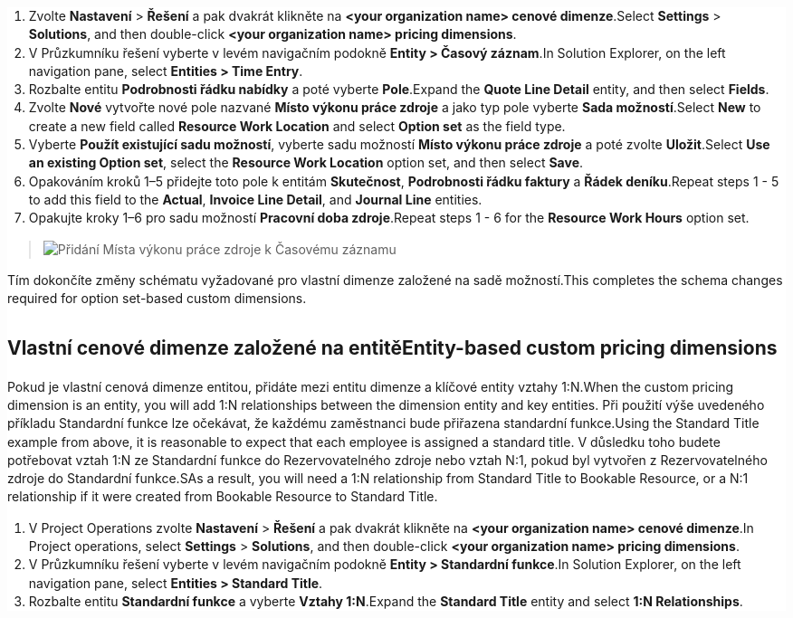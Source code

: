 1. <span data-ttu-id="9ce0f-136">Zvolte **Nastavení** > **Řešení** a pak dvakrát klikněte na **\<your organization name> cenové dimenze**.</span><span class="sxs-lookup"><span data-stu-id="9ce0f-136">Select **Settings** > **Solutions**, and then double-click **\<your organization name> pricing dimensions**.</span></span>
2. <span data-ttu-id="9ce0f-137">V Průzkumníku řešení vyberte v levém navigačním podokně **Entity > Časový záznam**.</span><span class="sxs-lookup"><span data-stu-id="9ce0f-137">In Solution Explorer, on the left navigation pane, select  **Entities > Time Entry**.</span></span>
3. <span data-ttu-id="9ce0f-138">Rozbalte entitu **Podrobnosti řádku nabídky** a poté vyberte **Pole**.</span><span class="sxs-lookup"><span data-stu-id="9ce0f-138">Expand the **Quote Line Detail** entity, and then select **Fields**.</span></span>
4. <span data-ttu-id="9ce0f-139">Zvolte **Nové** vytvořte nové pole nazvané **Místo výkonu práce zdroje** a jako typ pole vyberte **Sada možností**.</span><span class="sxs-lookup"><span data-stu-id="9ce0f-139">Select **New** to create a new field called **Resource Work Location** and select **Option set** as the field type.</span></span> 
5. <span data-ttu-id="9ce0f-140">Vyberte **Použít existující sadu možností**, vyberte sadu možností **Místo výkonu práce zdroje** a poté zvolte **Uložit**.</span><span class="sxs-lookup"><span data-stu-id="9ce0f-140">Select **Use an existing Option set**, select the **Resource Work Location** option set, and then select **Save**.</span></span>
6. <span data-ttu-id="9ce0f-141">Opakováním kroků 1–5 přidejte toto pole k entitám **Skutečnost**, **Podrobnosti řádku faktury** a **Řádek deníku**.</span><span class="sxs-lookup"><span data-stu-id="9ce0f-141">Repeat steps 1 - 5 to add this field to the **Actual**, **Invoice Line Detail**, and **Journal Line** entities.</span></span>
7. <span data-ttu-id="9ce0f-142">Opakujte kroky 1–6 pro sadu možností **Pracovní doba zdroje**.</span><span class="sxs-lookup"><span data-stu-id="9ce0f-142">Repeat steps 1 - 6 for the **Resource Work Hours** option set.</span></span> 

> ![Přidání Místa výkonu práce zdroje k Časovému záznamu](media/RWL-time-entry.png)

<span data-ttu-id="9ce0f-144">Tím dokončíte změny schématu vyžadované pro vlastní dimenze založené na sadě možností.</span><span class="sxs-lookup"><span data-stu-id="9ce0f-144">This completes the schema changes required for option set-based custom dimensions.</span></span>

## <a name="entity-based-custom-pricing-dimensions"></a><span data-ttu-id="9ce0f-145">Vlastní cenové dimenze založené na entitě</span><span class="sxs-lookup"><span data-stu-id="9ce0f-145">Entity-based custom pricing dimensions</span></span>

<span data-ttu-id="9ce0f-146">Pokud je vlastní cenová dimenze entitou, přidáte mezi entitu dimenze a klíčové entity vztahy 1:N.</span><span class="sxs-lookup"><span data-stu-id="9ce0f-146">When the custom pricing dimension is an entity, you will add 1:N relationships between the dimension entity and key entities.</span></span> <span data-ttu-id="9ce0f-147">Při použití výše uvedeného příkladu Standardní funkce lze očekávat, že každému zaměstnanci bude přiřazena standardní funkce.</span><span class="sxs-lookup"><span data-stu-id="9ce0f-147">Using the Standard Title example from above, it is reasonable to expect that each employee is assigned a standard title.</span></span> <span data-ttu-id="9ce0f-148">V důsledku toho budete potřebovat vztah 1:N ze Standardní funkce do Rezervovatelného zdroje nebo vztah N:1, pokud byl vytvořen z Rezervovatelného zdroje do Standardní funkce.</span><span class="sxs-lookup"><span data-stu-id="9ce0f-148">SAs a result, you will need a 1:N relationship from Standard Title to Bookable Resource, or a N:1 relationship if it were created from Bookable Resource to Standard Title.</span></span>

1. <span data-ttu-id="9ce0f-149">V Project Operations zvolte **Nastavení** > **Řešení** a pak dvakrát klikněte na **\<your organization name> cenové dimenze**.</span><span class="sxs-lookup"><span data-stu-id="9ce0f-149">In Project operations, select **Settings** > **Solutions**, and then double-click **\<your organization name> pricing dimensions**.</span></span> 
2. <span data-ttu-id="9ce0f-150">V Průzkumníku řešení vyberte v levém navigačním podokně **Entity > Standardní funkce**.</span><span class="sxs-lookup"><span data-stu-id="9ce0f-150">In Solution Explorer, on the left navigation pane, select **Entities > Standard Title**.</span></span>
3. <span data-ttu-id="9ce0f-151">Rozbalte entitu **Standardní funkce** a vyberte **Vztahy 1:N**.</span><span class="sxs-lookup"><span data-stu-id="9ce0f-151">Expand the **Standard Title** entity and select **1:N Relationships**.</span></span>